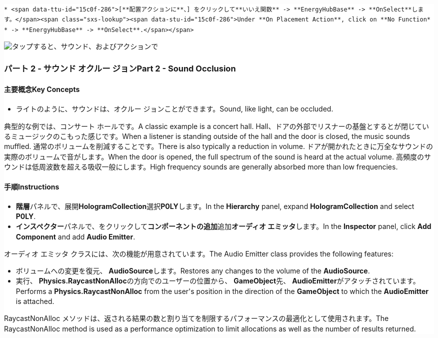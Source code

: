     * <span data-ttu-id="15c0f-286">[**配置アクションに**、] をクリックして**いいえ関数** -> **EnergyHubBase** -> **OnSelect**します。</span><span class="sxs-lookup"><span data-stu-id="15c0f-286">Under **On Placement Action**, click on **No Function** -> **EnergyHubBase** -> **OnSelect**.</span></span>

![タップすると、サウンド、およびアクションで](images/holograms220-taptoplace.png)

### <a name="part-2---sound-occlusion"></a><span data-ttu-id="15c0f-288">パート 2 - サウンド オクルー ジョン</span><span class="sxs-lookup"><span data-stu-id="15c0f-288">Part 2 - Sound Occlusion</span></span>

#### <a name="key-concepts"></a><span data-ttu-id="15c0f-289">主要概念</span><span class="sxs-lookup"><span data-stu-id="15c0f-289">Key Concepts</span></span>

* <span data-ttu-id="15c0f-290">ライトのように、サウンドは、オクルー ジョンことができます。</span><span class="sxs-lookup"><span data-stu-id="15c0f-290">Sound, like light, can be occluded.</span></span>

<span data-ttu-id="15c0f-291">典型的な例では、コンサート ホールです。</span><span class="sxs-lookup"><span data-stu-id="15c0f-291">A classic example is a concert hall.</span></span> <span data-ttu-id="15c0f-292">Hall、ドアの外部でリスナーの基盤とするとが閉じているミュージックのこもった感じです。</span><span class="sxs-lookup"><span data-stu-id="15c0f-292">When a listener is standing outside of the hall and the door is closed, the music sounds muffled.</span></span> <span data-ttu-id="15c0f-293">通常のボリュームを削減することです。</span><span class="sxs-lookup"><span data-stu-id="15c0f-293">There is also typically a reduction in volume.</span></span> <span data-ttu-id="15c0f-294">ドアが開かれたときに万全なサウンドの実際のボリュームで音がします。</span><span class="sxs-lookup"><span data-stu-id="15c0f-294">When the door is opened, the full spectrum of the sound is heard at the actual volume.</span></span> <span data-ttu-id="15c0f-295">高頻度のサウンドは低周波数を超える吸収一般にします。</span><span class="sxs-lookup"><span data-stu-id="15c0f-295">High frequency sounds are generally absorbed more than low frequencies.</span></span>

#### <a name="instructions"></a><span data-ttu-id="15c0f-296">手順</span><span class="sxs-lookup"><span data-stu-id="15c0f-296">Instructions</span></span>

* <span data-ttu-id="15c0f-297">**階層**パネルで、展開**HologramCollection**選択**P0LY**します。</span><span class="sxs-lookup"><span data-stu-id="15c0f-297">In the **Hierarchy** panel, expand **HologramCollection** and select **P0LY**.</span></span>
* <span data-ttu-id="15c0f-298">**インスペクター**パネルで、をクリックして**コンポーネントの追加**追加**オーディオ エミッタ**します。</span><span class="sxs-lookup"><span data-stu-id="15c0f-298">In the **Inspector** panel, click **Add Component** and add **Audio Emitter**.</span></span>

<span data-ttu-id="15c0f-299">オーディオ エミッタ クラスには、次の機能が用意されています。</span><span class="sxs-lookup"><span data-stu-id="15c0f-299">The Audio Emitter class provides the following features:</span></span>

* <span data-ttu-id="15c0f-300">ボリュームへの変更を復元、 **AudioSource**します。</span><span class="sxs-lookup"><span data-stu-id="15c0f-300">Restores any changes to the volume of the **AudioSource**.</span></span>
* <span data-ttu-id="15c0f-301">実行、 **Physics.RaycastNonAlloc**の方向でのユーザーの位置から、 **GameObject**先、 **AudioEmitter**がアタッチされています。</span><span class="sxs-lookup"><span data-stu-id="15c0f-301">Performs a **Physics.RaycastNonAlloc** from the user's position in the direction of the **GameObject** to which the **AudioEmitter** is attached.</span></span>

<span data-ttu-id="15c0f-302">RaycastNonAlloc メソッドは、返される結果の数と割り当てを制限するパフォーマンスの最適化として使用されます。</span><span class="sxs-lookup"><span data-stu-id="15c0f-302">The RaycastNonAlloc method is used as a performance optimization to limit allocations as well as the number of results returned.</span></span>
